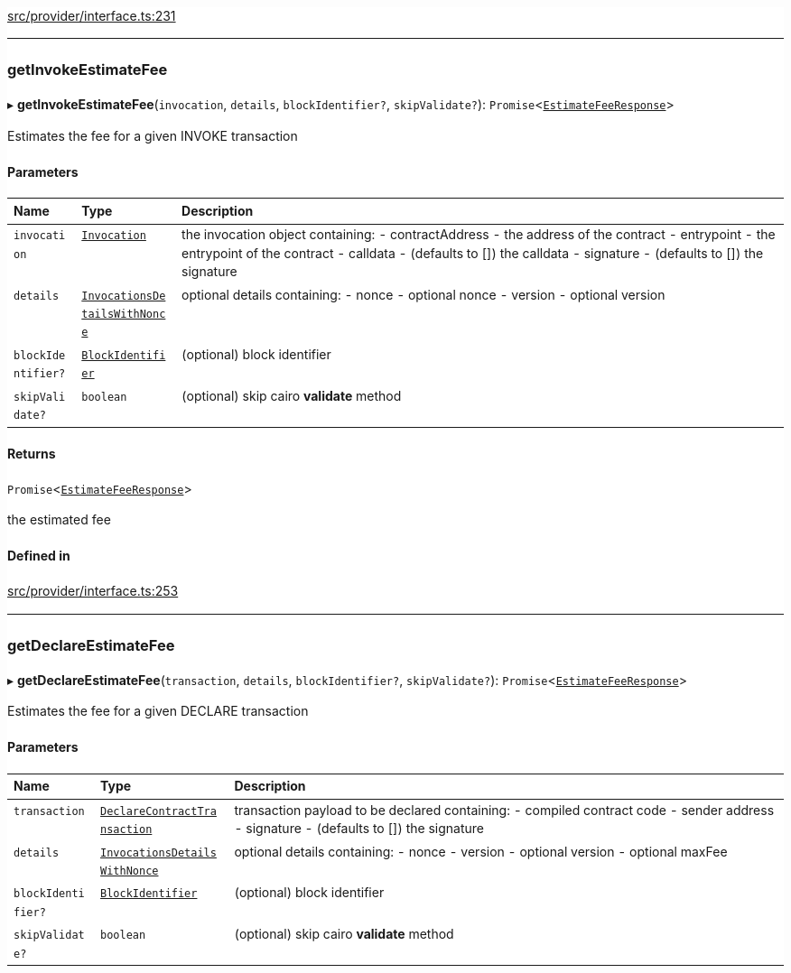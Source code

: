 [src/provider/interface.ts:231](https://github.com/starknet-io/starknet.js/blob/v6.24.1/src/provider/interface.ts#L231)

---

### getInvokeEstimateFee

▸ **getInvokeEstimateFee**(`invocation`, `details`, `blockIdentifier?`, `skipValidate?`): `Promise`<[`EstimateFeeResponse`](../interfaces/types.EstimateFeeResponse.md)\>

Estimates the fee for a given INVOKE transaction

#### Parameters

| Name               | Type                                                                                | Description                                                                                                                                                                                                             |
| :----------------- | :---------------------------------------------------------------------------------- | :---------------------------------------------------------------------------------------------------------------------------------------------------------------------------------------------------------------------- |
| `invocation`       | [`Invocation`](../namespaces/types.md#invocation)                                   | the invocation object containing: - contractAddress - the address of the contract - entrypoint - the entrypoint of the contract - calldata - (defaults to []) the calldata - signature - (defaults to []) the signature |
| `details`          | [`InvocationsDetailsWithNonce`](../namespaces/types.md#invocationsdetailswithnonce) | optional details containing: - nonce - optional nonce - version - optional version                                                                                                                                      |
| `blockIdentifier?` | [`BlockIdentifier`](../namespaces/types.md#blockidentifier)                         | (optional) block identifier                                                                                                                                                                                             |
| `skipValidate?`    | `boolean`                                                                           | (optional) skip cairo **validate** method                                                                                                                                                                               |

#### Returns

`Promise`<[`EstimateFeeResponse`](../interfaces/types.EstimateFeeResponse.md)\>

the estimated fee

#### Defined in

[src/provider/interface.ts:253](https://github.com/starknet-io/starknet.js/blob/v6.24.1/src/provider/interface.ts#L253)

---

### getDeclareEstimateFee

▸ **getDeclareEstimateFee**(`transaction`, `details`, `blockIdentifier?`, `skipValidate?`): `Promise`<[`EstimateFeeResponse`](../interfaces/types.EstimateFeeResponse.md)\>

Estimates the fee for a given DECLARE transaction

#### Parameters

| Name               | Type                                                                                | Description                                                                                                                           |
| :----------------- | :---------------------------------------------------------------------------------- | :------------------------------------------------------------------------------------------------------------------------------------ |
| `transaction`      | [`DeclareContractTransaction`](../namespaces/types.md#declarecontracttransaction)   | transaction payload to be declared containing: - compiled contract code - sender address - signature - (defaults to []) the signature |
| `details`          | [`InvocationsDetailsWithNonce`](../namespaces/types.md#invocationsdetailswithnonce) | optional details containing: - nonce - version - optional version - optional maxFee                                                   |
| `blockIdentifier?` | [`BlockIdentifier`](../namespaces/types.md#blockidentifier)                         | (optional) block identifier                                                                                                           |
| `skipValidate?`    | `boolean`                                                                           | (optional) skip cairo **validate** method                                                                                             |
